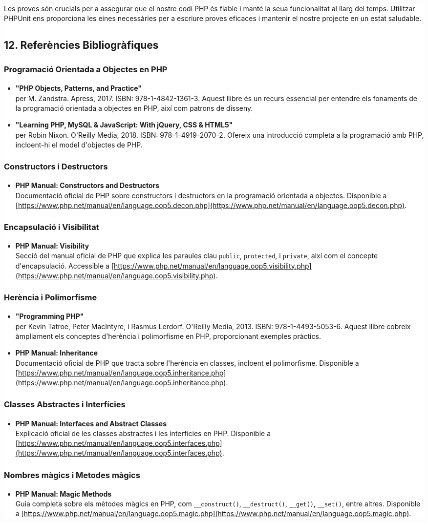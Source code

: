 Les proves són crucials per a assegurar que el nostre codi PHP és fiable i manté la seua funcionalitat al llarg del temps. Utilitzar PHPUnit ens proporciona les eines necessàries per a escriure proves eficaces i mantenir el nostre projecte en un estat saludable.


## 12. Referències Bibliogràfiques  

### Programació Orientada a Objectes en PHP

- **"PHP Objects, Patterns, and Practice"**  
  per M. Zandstra. Apress, 2017. ISBN: 978-1-4842-1361-3. Aquest llibre és un recurs essencial per entendre els fonaments de la programació orientada a objectes en PHP, així com patrons de disseny.

- **"Learning PHP, MySQL & JavaScript: With jQuery, CSS & HTML5"**  
  per Robin Nixon. O'Reilly Media, 2018. ISBN: 978-1-4919-2070-2. Ofereix una introducció completa a la programació amb PHP, incloent-hi el model d'objectes de PHP.

### Constructors i Destructors

- **PHP Manual: Constructors and Destructors**  
  Documentació oficial de PHP sobre constructors i destructors en la programació orientada a objectes. Disponible a [https://www.php.net/manual/en/language.oop5.decon.php](https://www.php.net/manual/en/language.oop5.decon.php).

### Encapsulació i Visibilitat

- **PHP Manual: Visibility**  
  Secció del manual oficial de PHP que explica les paraules clau `public`, `protected`, i `private`, així com el concepte d'encapsulació. Accessible a [https://www.php.net/manual/en/language.oop5.visibility.php](https://www.php.net/manual/en/language.oop5.visibility.php).

### Herència i Polimorfisme

- **"Programming PHP"**  
  per Kevin Tatroe, Peter MacIntyre, i Rasmus Lerdorf. O'Reilly Media, 2013. ISBN: 978-1-4493-5053-6. Aquest llibre cobreix àmpliament els conceptes d'herència i polimorfisme en PHP, proporcionant exemples pràctics.

- **PHP Manual: Inheritance**  
  Documentació oficial de PHP que tracta sobre l'herència en classes, incloent el polimorfisme. Disponible a [https://www.php.net/manual/en/language.oop5.inheritance.php](https://www.php.net/manual/en/language.oop5.inheritance.php).

### Classes Abstractes i Interfícies

- **PHP Manual: Interfaces and Abstract Classes**  
  Explicació oficial de les classes abstractes i les interfícies en PHP. Disponible a [https://www.php.net/manual/en/language.oop5.interfaces.php](https://www.php.net/manual/en/language.oop5.interfaces.php).

### Nombres màgics i Metodes màgics

- **PHP Manual: Magic Methods**  
  Guia completa sobre els mètodes màgics en PHP, com `__construct()`, `__destruct()`, `__get()`, `__set()`, entre altres. Disponible a [https://www.php.net/manual/en/language.oop5.magic.php](https://www.php.net/manual/en/language.oop5.magic.php).
